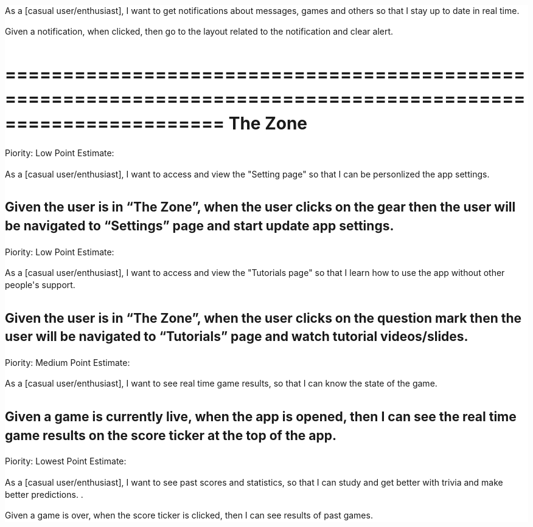 As a [casual user/enthusiast], I want to get notifications about messages, games and others so that I stay up to date in real time.

Given a notification, when clicked, then go to the layout related to the notification and clear alert. 


=============================================================================================================
The Zone
=============================================================================================================
Piority: Low
Point Estimate: 

As a [casual user/enthusiast], I want to access and view the "Setting page" so that I can be personlized the app settings.

Given the user is in “The Zone”, when the user clicks on the gear then the user will be navigated to “Settings” page and start update app settings.
-------------------------------------------------------------------------------------------------------------
Piority: Low
Point Estimate: 

As a [casual user/enthusiast], I want to access and view the "Tutorials page" so that I learn how to use the app without other people's support.

Given the user is in “The Zone”, when the user clicks on the question mark then the user will be navigated to “Tutorials” page and watch tutorial videos/slides.
-------------------------------------------------------------------------------------------------------------
Piority: Medium
Point Estimate: 

As a [casual user/enthusiast], I want to see real time game results, so that I can know the state of the game.

Given a game is currently live, when the app is opened, then I can see the real time game results on the score ticker at the top of the app.
-------------------------------------------------------------------------------------------------------------
Piority: Lowest
Point Estimate: 

As a [casual user/enthusiast], I want to see past scores and statistics, so that I can study and get better with trivia and make better predictions. .

Given a game is over, when the score ticker is clicked, then I can see results of past games.